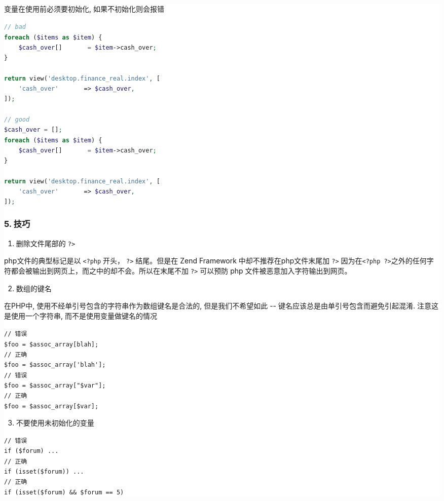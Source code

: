 变量在使用前必须要初始化, 如果不初始化则会报错

```php
// bad
foreach ($items as $item) {
	$cash_over[]       = $item->cash_over;
}

return view('desktop.finance_real.index', [
	'cash_over'       => $cash_over,
]);

// good
$cash_over = [];
foreach ($items as $item) {
	$cash_over[]       = $item->cash_over;
}

return view('desktop.finance_real.index', [
	'cash_over'       => $cash_over,
]);
```

### 5.	技巧

1) 删除文件尾部的 `?>`

php文件的典型标记是以 `<?php` 开头， `?>` 结尾。但是在 Zend Framework 中却不推荐在php文件末尾加 `?>`
因为在`<?php ?>`之外的任何字符都会被输出到网页上，而之中的却不会。所以在末尾不加 `?>` 可以预防 php 文件被恶意加入字符输出到网页。

2) 数组的键名

在PHP中, 使用不经单引号包含的字符串作为数组键名是合法的, 但是我们不希望如此 -- 键名应该总是由单引号包含而避免引起混淆. 注意这是使用一个字符串, 而不是使用变量做键名的情况

```
// 错误	
$foo = $assoc_array[blah];
// 正确
$foo = $assoc_array['blah'];
// 错误
$foo = $assoc_array["$var"];
// 正确	
$foo = $assoc_array[$var]; 
```

3) 不要使用未初始化的变量

```
// 错误	
if ($forum) ...
// 正确
if (isset($forum)) ...
// 正确	
if (isset($forum) && $forum == 5) 
```
